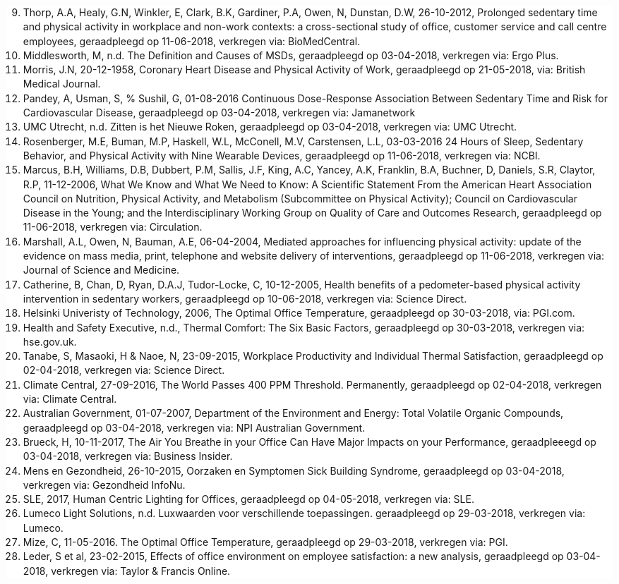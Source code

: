9. Thorp, A.A, Healy, G.N, Winkler, E, Clark, B.K, Gardiner, P.A, Owen, N, Dunstan, D.W, 26-10-2012, Prolonged sedentary time and physical activity in workplace and non-work contexts: a cross-sectional study of office, customer service and call centre employees, geraadpleegd op 11-06-2018, verkregen via: BioMedCentral.
10. Middlesworth, M, n.d. The Definition and Causes of MSDs, geraadpleegd op 03-04-2018, verkregen via: Ergo Plus.
11. Morris, J.N, 20-12-1958, Coronary Heart Disease and Physical Activity of Work, geraadpleegd op 21-05-2018, via: British Medical Journal.
12. Pandey, A, Usman, S, % Sushil, G, 01-08-2016 Continuous Dose-Response Association Between Sedentary Time and Risk for Cardiovascular Disease, geraadpleegd op 03-04-2018, verkregen via: Jamanetwork
13. UMC Utrecht, n.d. Zitten is het Nieuwe Roken, geraadpleegd op 03-04-2018, verkregen via: UMC Utrecht.
14. Rosenberger, M.E, Buman, M.P, Haskell, W.L, McConell, M.V, Carstensen, L.L, 03-03-2016 24 Hours of Sleep, Sedentary Behavior, and Physical Activity with Nine Wearable Devices, geraadpleegd op 11-06-2018, verkregen via: NCBI.
15. Marcus, B.H, Williams, D.B, Dubbert, P.M, Sallis, J.F, King, A.C, Yancey, A.K, Franklin, B.A, Buchner, D, Daniels, S.R, Claytor, R.P, 11-12-2006, What We Know and What We Need to Know: A Scientific Statement From the American Heart Association Council on Nutrition, Physical Activity, and Metabolism (Subcommittee on Physical Activity); Council on Cardiovascular Disease in the Young; and the Interdisciplinary Working Group on Quality of Care and Outcomes Research, geraadpleegd op 11-06-2018, verkregen via: Circulation.
16. Marshall, A.L, Owen, N, Bauman, A.E, 06-04-2004, Mediated approaches for influencing physical activity: update of the evidence on mass media, print, telephone and website delivery of interventions, geraadpleegd op 11-06-2018,  verkregen via: Journal of Science and Medicine.
17. Catherine, B, Chan, D, Ryan, D.A.J, Tudor-Locke, C, 10-12-2005, Health benefits of a pedometer-based physical activity intervention in sedentary workers, geraadpleegd op 10-06-2018, verkregen via: Science Direct.
18. Helsinki Univeristy of Technology, 2006, The Optimal Office Temperature, geraadpleegd op 30-03-2018, via: PGI.com.
19. Health and Safety Executive, n.d., Thermal Comfort: The Six Basic Factors, geraadpleegd op 30-03-2018, verkregen via: hse.gov.uk.
20. Tanabe, S, Masaoki, H &amp; Naoe, N, 23-09-2015, Workplace Productivity and Individual Thermal Satisfaction, geraadpleegd op 02-04-2018, verkregen via: Science Direct.
21. Climate Central, 27-09-2016, The World Passes 400 PPM Threshold. Permanently, geraadpleegd op 02-04-2018, verkregen via: Climate Central.
22. Australian Government, 01-07-2007, Department of the Environment and Energy: Total Volatile Organic Compounds, geraadpleegd op 03-04-2018, verkregen via: NPI Australian Government.
23. Brueck, H, 10-11-2017, The Air You Breathe in your Office Can Have Major Impacts on your Performance, geraadpleeegd op 03-04-2018, verkregen via: Business Insider.
24. Mens en Gezondheid, 26-10-2015, Oorzaken en Symptomen Sick Building Syndrome, geraadpleegd op 03-04-2018, verkregen via: Gezondheid InfoNu.
25. SLE, 2017, Human Centric Lighting for Offices, geraadpleegd op 04-05-2018, verkregen via: SLE.
26. Lumeco Light Solutions, n.d. Luxwaarden voor verschillende toepassingen. geraadpleegd op 29-03-2018, verkregen via: Lumeco.
27. Mize, C, 11-05-2016. The Optimal Office Temperature, geraadpleegd op 29-03-2018, verkregen via: PGI.
28. Leder, S et al, 23-02-2015, Effects of office environment on employee satisfaction: a new analysis, geraadpleegd op 03-04-2018, verkregen via: Taylor & Francis Online.